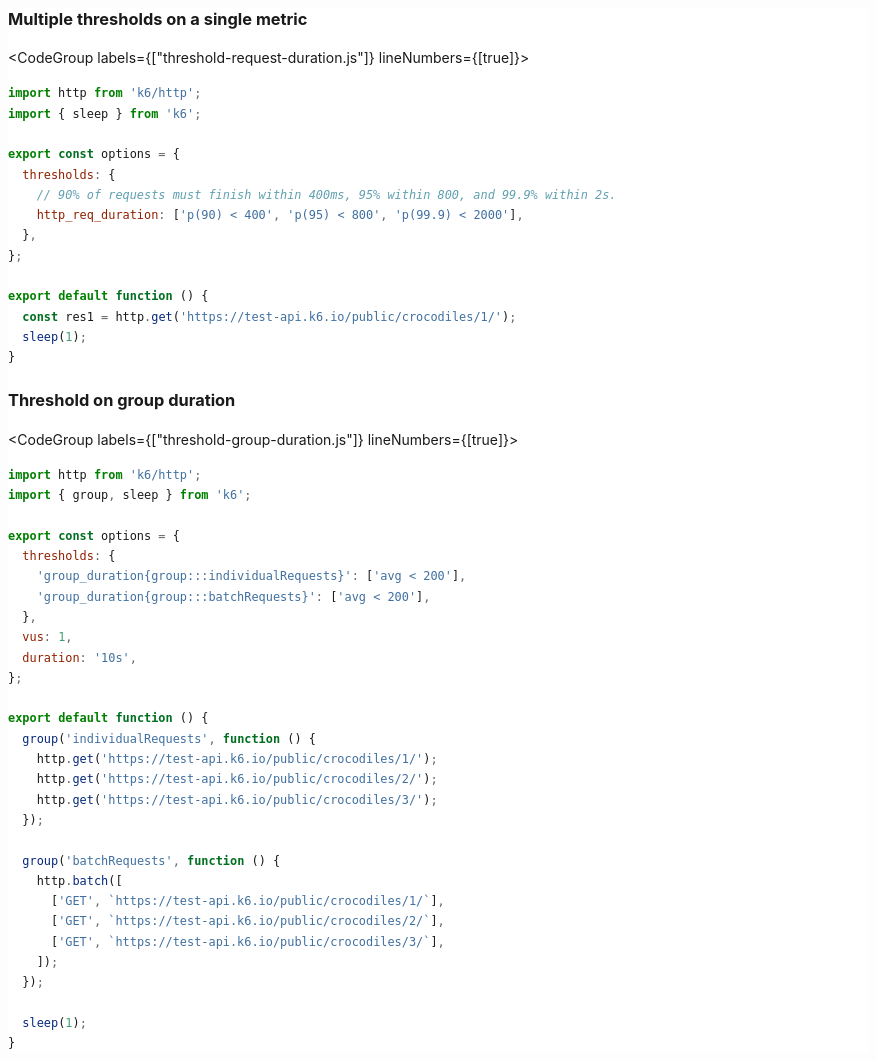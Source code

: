 </CodeGroup>

### Multiple thresholds on a single metric

<CodeGroup labels={["threshold-request-duration.js"]} lineNumbers={[true]}>

```javascript
import http from 'k6/http';
import { sleep } from 'k6';

export const options = {
  thresholds: {
    // 90% of requests must finish within 400ms, 95% within 800, and 99.9% within 2s.
    http_req_duration: ['p(90) < 400', 'p(95) < 800', 'p(99.9) < 2000'],
  },
};

export default function () {
  const res1 = http.get('https://test-api.k6.io/public/crocodiles/1/');
  sleep(1);
}
```

</CodeGroup>

### Threshold on group duration

<CodeGroup labels={["threshold-group-duration.js"]} lineNumbers={[true]}>

```javascript
import http from 'k6/http';
import { group, sleep } from 'k6';

export const options = {
  thresholds: {
    'group_duration{group:::individualRequests}': ['avg < 200'],
    'group_duration{group:::batchRequests}': ['avg < 200'],
  },
  vus: 1,
  duration: '10s',
};

export default function () {
  group('individualRequests', function () {
    http.get('https://test-api.k6.io/public/crocodiles/1/');
    http.get('https://test-api.k6.io/public/crocodiles/2/');
    http.get('https://test-api.k6.io/public/crocodiles/3/');
  });

  group('batchRequests', function () {
    http.batch([
      ['GET', `https://test-api.k6.io/public/crocodiles/1/`],
      ['GET', `https://test-api.k6.io/public/crocodiles/2/`],
      ['GET', `https://test-api.k6.io/public/crocodiles/3/`],
    ]);
  });

  sleep(1);
}
```
